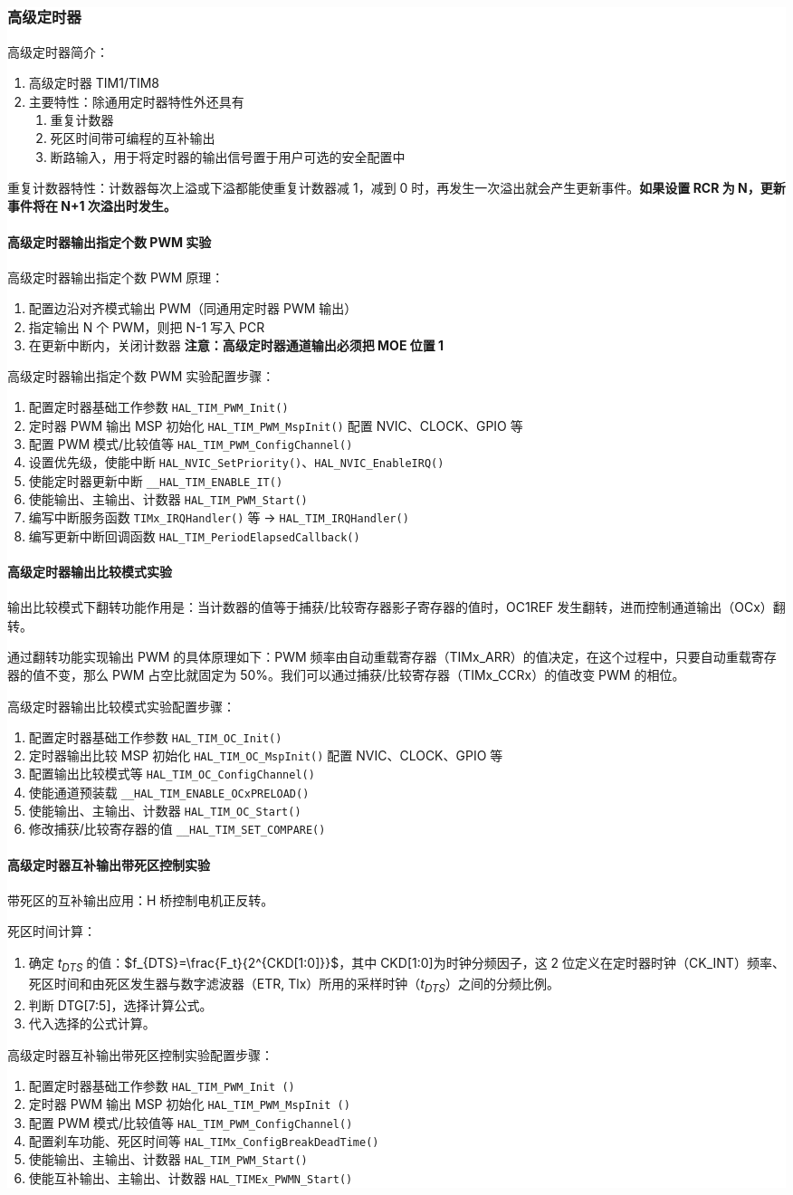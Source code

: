 ### 高级定时器
高级定时器简介：
1. 高级定时器 TIM1/TIM8
2. 主要特性：除通用定时器特性外还具有
	1. 重复计数器
	2. 死区时间带可编程的互补输出
	3. 断路输入，用于将定时器的输出信号置于用户可选的安全配置中

重复计数器特性：计数器每次上溢或下溢都能使重复计数器减 1，减到 0 时，再发生一次溢出就会产生更新事件。**如果设置 RCR 为 N，更新事件将在 N+1 次溢出时发生。**

#### 高级定时器输出指定个数 PWM 实验
高级定时器输出指定个数 PWM 原理：
1. 配置边沿对齐模式输出 PWM（同通用定时器 PWM 输出）
2. 指定输出 N 个 PWM，则把 N-1 写入 PCR
3. 在更新中断内，关闭计数器
**注意：高级定时器通道输出必须把 MOE 位置 1**

高级定时器输出指定个数 PWM 实验配置步骤：
1. 配置定时器基础工作参数 `HAL_TIM_PWM_Init()`
2. 定时器 PWM 输出 MSP 初始化 `HAL_TIM_PWM_MspInit()` 配置 NVIC、CLOCK、GPIO 等
3. 配置 PWM 模式/比较值等 `HAL_TIM_PWM_ConfigChannel()`
4. 设置优先级，使能中断 `HAL_NVIC_SetPriority()`、`HAL_NVIC_EnableIRQ()`
5. 使能定时器更新中断 `__HAL_TIM_ENABLE_IT()`
6. 使能输出、主输出、计数器 `HAL_TIM_PWM_Start()`
7. 编写中断服务函数 `TIMx_IRQHandler()` 等 -> `HAL_TIM_IRQHandler()`
8. 编写更新中断回调函数 `HAL_TIM_PeriodElapsedCallback()`

#### 高级定时器输出比较模式实验
输出比较模式下翻转功能作用是：当计数器的值等于捕获/比较寄存器影子寄存器的值时，OC1REF 发生翻转，进而控制通道输出（OCx）翻转。

通过翻转功能实现输出 PWM 的具体原理如下：PWM 频率由自动重载寄存器（TIMx_ARR）的值决定，在这个过程中，只要自动重载寄存器的值不变，那么 PWM 占空比就固定为 50%。我们可以通过捕获/比较寄存器（TIMx_CCRx）的值改变 PWM 的相位。

高级定时器输出比较模式实验配置步骤：
1. 配置定时器基础工作参数 `HAL_TIM_OC_Init()`
2. 定时器输出比较 MSP 初始化 `HAL_TIM_OC_MspInit()` 配置 NVIC、CLOCK、GPIO 等
3. 配置输出比较模式等 `HAL_TIM_OC_ConfigChannel()`
4. 使能通道预装载 `__HAL_TIM_ENABLE_OCxPRELOAD()`
5. 使能输出、主输出、计数器 `HAL_TIM_OC_Start()`
6. 修改捕获/比较寄存器的值 `__HAL_TIM_SET_COMPARE()`

#### 高级定时器互补输出带死区控制实验
带死区的互补输出应用：H 桥控制电机正反转。

死区时间计算：
1. 确定 $t_{DTS}$ 的值：$f_{DTS}=\frac{F_t}{2^{CKD[1:0]}}$，其中 CKD[1:0]为时钟分频因子，这 2 位定义在定时器时钟（CK\_INT）频率、死区时间和由死区发生器与数字滤波器（ETR, Tlx）所用的采样时钟（$t_{DTS}$）之间的分频比例。
2. 判断 DTG[7:5]，选择计算公式。
3. 代入选择的公式计算。

高级定时器互补输出带死区控制实验配置步骤：
1. 配置定时器基础工作参数 `HAL_TIM_PWM_Init ()`
2. 定时器 PWM 输出 MSP 初始化 `HAL_TIM_PWM_MspInit ()`
3. 配置 PWM 模式/比较值等 `HAL_TIM_PWM_ConfigChannel()`
4. 配置刹车功能、死区时间等 `HAL_TIMx_ConfigBreakDeadTime()`
5. 使能输出、主输出、计数器 `HAL_TIM_PWM_Start()`
6. 使能互补输出、主输出、计数器 `HAL_TIMEx_PWMN_Start()`

